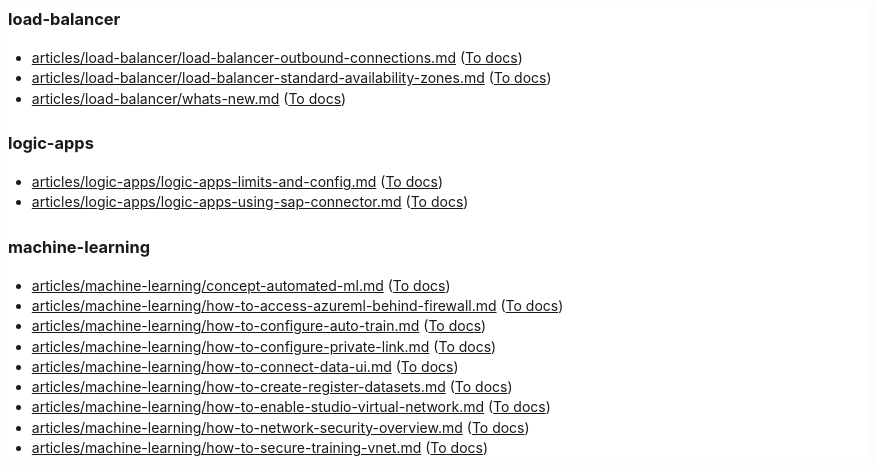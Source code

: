 ### load-balancer
- [articles/load-balancer/load-balancer-outbound-connections.md](https://github.com/MicrosoftDocs/azure-docs/compare/a54c694..c98bf6d#diff-49a604c993d8d26412d875ce27741a785a2a654b2958804296556a2037f85e7d) ([To docs](https://docs.microsoft.com/en-us/azure/load-balancer/load-balancer-outbound-connections?WT.mc_id=AZ-MVP-5003408))
- [articles/load-balancer/load-balancer-standard-availability-zones.md](https://github.com/MicrosoftDocs/azure-docs/compare/a54c694..c98bf6d#diff-d3f3e92789206613a7173c6e2d28ea7d545d3ea748eff8ad5b78dfcab0257e1f) ([To docs](https://docs.microsoft.com/en-us/azure/load-balancer/load-balancer-standard-availability-zones?WT.mc_id=AZ-MVP-5003408))
- [articles/load-balancer/whats-new.md](https://github.com/MicrosoftDocs/azure-docs/compare/a54c694..c98bf6d#diff-2eca0c0dac36d0a81384b7e56ae8a919f9b1cbacad415e2fa2cfc1f21fa602a5) ([To docs](https://docs.microsoft.com/en-us/azure/load-balancer/whats-new?WT.mc_id=AZ-MVP-5003408))
    
### logic-apps
- [articles/logic-apps/logic-apps-limits-and-config.md](https://github.com/MicrosoftDocs/azure-docs/compare/a54c694..c98bf6d#diff-48da475fd353b876e6c3a046c87fed9eae7b0ec1b5911bd516b65b8d41105f4c) ([To docs](https://docs.microsoft.com/en-us/azure/logic-apps/logic-apps-limits-and-config?WT.mc_id=AZ-MVP-5003408))
- [articles/logic-apps/logic-apps-using-sap-connector.md](https://github.com/MicrosoftDocs/azure-docs/compare/a54c694..c98bf6d#diff-96117ef6739a04b38e243849e8d61704868874e444e4b11e8c5f577be5126a82) ([To docs](https://docs.microsoft.com/en-us/azure/logic-apps/logic-apps-using-sap-connector?WT.mc_id=AZ-MVP-5003408))
    
### machine-learning
- [articles/machine-learning/concept-automated-ml.md](https://github.com/MicrosoftDocs/azure-docs/compare/a54c694..c98bf6d#diff-e41af533f5c5eddd8dde2ca04bf116da839ecbca3c769a372577438e2be85724) ([To docs](https://docs.microsoft.com/en-us/azure/machine-learning/concept-automated-ml?WT.mc_id=AZ-MVP-5003408))
- [articles/machine-learning/how-to-access-azureml-behind-firewall.md](https://github.com/MicrosoftDocs/azure-docs/compare/a54c694..c98bf6d#diff-73f5e9c8d0a1cc2d4e8fc20f618a48937d4f39c34a8acd4e80146fdba5cee696) ([To docs](https://docs.microsoft.com/en-us/azure/machine-learning/how-to-access-azureml-behind-firewall?WT.mc_id=AZ-MVP-5003408))
- [articles/machine-learning/how-to-configure-auto-train.md](https://github.com/MicrosoftDocs/azure-docs/compare/a54c694..c98bf6d#diff-e82be38e4c9db177ec1576caebb928ffef6867370efa02abe8122a579551962b) ([To docs](https://docs.microsoft.com/en-us/azure/machine-learning/how-to-configure-auto-train?WT.mc_id=AZ-MVP-5003408))
- [articles/machine-learning/how-to-configure-private-link.md](https://github.com/MicrosoftDocs/azure-docs/compare/a54c694..c98bf6d#diff-9a3221ca3d504e2fce8daa61f3bf117ce9e580ee12303053f09136d91837e95c) ([To docs](https://docs.microsoft.com/en-us/azure/machine-learning/how-to-configure-private-link?WT.mc_id=AZ-MVP-5003408))
- [articles/machine-learning/how-to-connect-data-ui.md](https://github.com/MicrosoftDocs/azure-docs/compare/a54c694..c98bf6d#diff-d95c6fb61a1b8748b694694f9d67265916cdd60278f1b7fce5079571bb4ff13e) ([To docs](https://docs.microsoft.com/en-us/azure/machine-learning/how-to-connect-data-ui?WT.mc_id=AZ-MVP-5003408))
- [articles/machine-learning/how-to-create-register-datasets.md](https://github.com/MicrosoftDocs/azure-docs/compare/a54c694..c98bf6d#diff-409d0a4aae60a88b158ad91e0604525b6ebae2113fbc255c243f7255c647dd3f) ([To docs](https://docs.microsoft.com/en-us/azure/machine-learning/how-to-create-register-datasets?WT.mc_id=AZ-MVP-5003408))
- [articles/machine-learning/how-to-enable-studio-virtual-network.md](https://github.com/MicrosoftDocs/azure-docs/compare/a54c694..c98bf6d#diff-f5adedbff2f69aaef1a646232e6891c7f4fcdb4b53b2e38fdb920fee4d5e39ad) ([To docs](https://docs.microsoft.com/en-us/azure/machine-learning/how-to-enable-studio-virtual-network?WT.mc_id=AZ-MVP-5003408))
- [articles/machine-learning/how-to-network-security-overview.md](https://github.com/MicrosoftDocs/azure-docs/compare/a54c694..c98bf6d#diff-7fcce2afd3df0fdf1328069420f9a950336e5f3257a12436371d5cf67e28e21c) ([To docs](https://docs.microsoft.com/en-us/azure/machine-learning/how-to-network-security-overview?WT.mc_id=AZ-MVP-5003408))
- [articles/machine-learning/how-to-secure-training-vnet.md](https://github.com/MicrosoftDocs/azure-docs/compare/a54c694..c98bf6d#diff-24e05c92f88cd53f388e201c934427b7e29548c81018d7205f14c24d26c32e25) ([To docs](https://docs.microsoft.com/en-us/azure/machine-learning/how-to-secure-training-vnet?WT.mc_id=AZ-MVP-5003408))